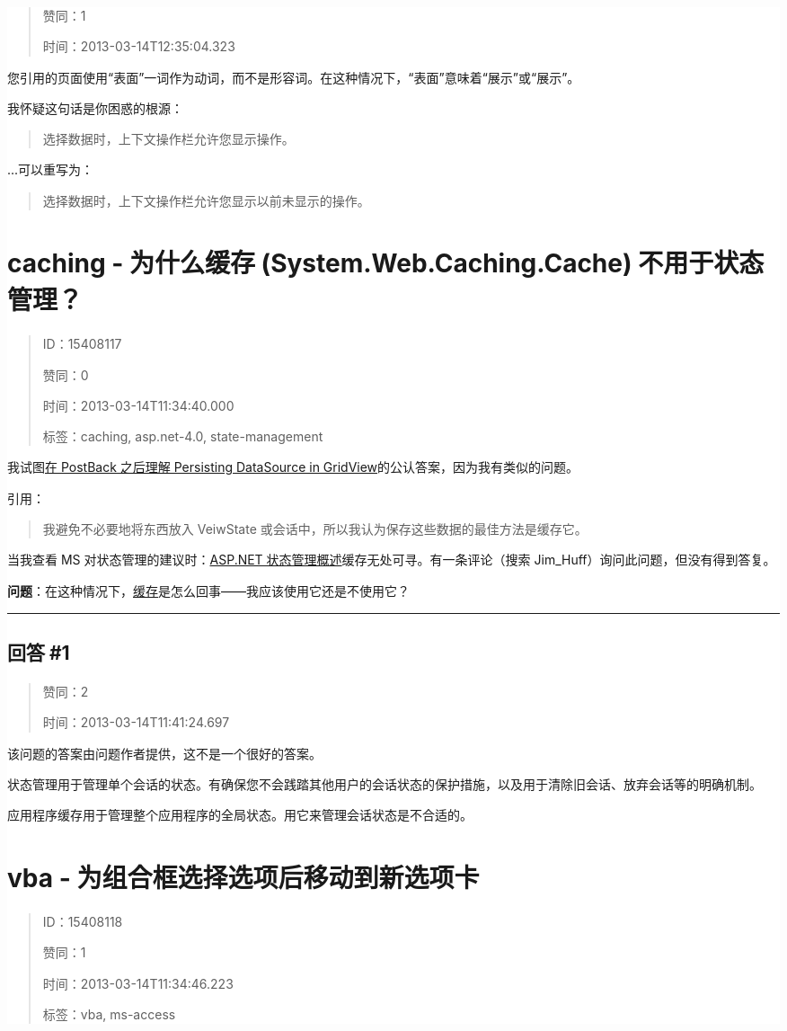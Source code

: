 > 赞同：1
> 
> 时间：2013-03-14T12:35:04.323

您引用的页面使用“表面”一词​​作为动词，而不是形容词。在这种情况下，“表面”意味着“展示”或“展示”。

我怀疑这句话是你困惑的根源：

> 选择数据时，上下文操作栏允许您显示操作。

...可以重写为：

> 选择数据时，上下文操作栏允许您显示以前未显示的操作。

# caching - 为什么缓存 (System.Web.Caching.Cache) 不用于状态管理？

> ID：15408117
> 
> 赞同：0
> 
> 时间：2013-03-14T11:34:40.000
> 
> 标签：caching, asp.net-4.0, state-management

我试图[在 PostBack 之后理解 Persisting DataSource in GridView](https://stackoverflow.com/questions/6119542/persisting-datasource-in-gridview-after-postback)的公认答案，因为我有类似的问题。

引用：

> 我避免不必要地将东西放入 VeiwState 或会话中，所以我认为保存这些数据的最佳方法是缓存它。

当我查看 MS 对状态管理的建议时：[ASP.NET 状态管理概述](http://msdn.microsoft.com/en-us/library/75x4ha6s%28v=vs.100%29.aspx)缓存无处可寻。有一条评论（搜索 Jim_Huff）询问此问题，但没有得到答复。

**问题**：在这种情况下，[缓存](http://msdn.microsoft.com/en-us/library/system.runtime.caching.memorycache%28v=vs.100%29.aspx)是怎么回事——我应该使用它还是不使用它？

* * *

## 回答 #1

> 赞同：2
> 
> 时间：2013-03-14T11:41:24.697

该问题的答案由问题作者提供，这不是一个很好的答案。

状态管理用于管理单个会话的状态。有确保您不会践踏其他用户的会话状态的保护措施，以及用于清除旧会话、放弃会话等的明确机制。

应用程序缓存用于管理整个应用程序的全局状态。用它来管理会话状态是不合适的。

# vba - 为组合框选择选项后移动到新选项卡

> ID：15408118
> 
> 赞同：1
> 
> 时间：2013-03-14T11:34:46.223
> 
> 标签：vba, ms-access
